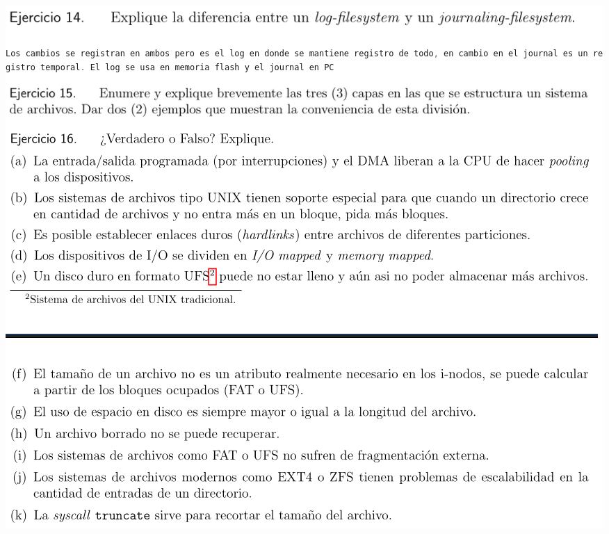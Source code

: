 
![ScreenShot](Imagenes/Practico_Persistencia/ejpersis_14.png)

```c
Los cambios se registran en ambos pero es el log en donde se mantiene registro de todo, en cambio en el journal es un registro temporal. El log se usa en memoria flash y el journal en PC
```


![ScreenShot](Imagenes/Practico_Persistencia/ejpersis_15.png)






![ScreenShot](Imagenes/Practico_Persistencia/ejpersis_16.png)






